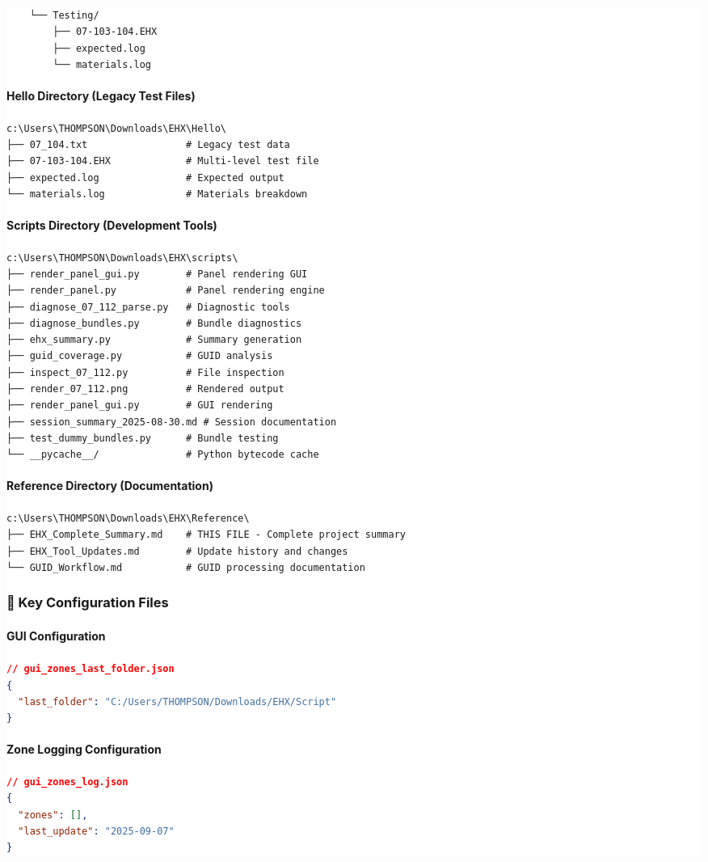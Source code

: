 ```
    └── Testing/
        ├── 07-103-104.EHX
        ├── expected.log
        └── materials.log
```

#### Hello Directory (Legacy Test Files)
```
c:\Users\THOMPSON\Downloads\EHX\Hello\
├── 07_104.txt                 # Legacy test data
├── 07-103-104.EHX             # Multi-level test file
├── expected.log               # Expected output
└── materials.log              # Materials breakdown
```

#### Scripts Directory (Development Tools)
```
c:\Users\THOMPSON\Downloads\EHX\scripts\
├── render_panel_gui.py        # Panel rendering GUI
├── render_panel.py            # Panel rendering engine
├── diagnose_07_112_parse.py   # Diagnostic tools
├── diagnose_bundles.py        # Bundle diagnostics
├── ehx_summary.py             # Summary generation
├── guid_coverage.py           # GUID analysis
├── inspect_07_112.py          # File inspection
├── render_07_112.png          # Rendered output
├── render_panel_gui.py        # GUI rendering
├── session_summary_2025-08-30.md # Session documentation
├── test_dummy_bundles.py      # Bundle testing
└── __pycache__/               # Python bytecode cache
```

#### Reference Directory (Documentation)
```
c:\Users\THOMPSON\Downloads\EHX\Reference\
├── EHX_Complete_Summary.md    # THIS FILE - Complete project summary
├── EHX_Tool_Updates.md        # Update history and changes
└── GUID_Workflow.md           # GUID processing documentation
```

### 🔧 Key Configuration Files

#### GUI Configuration
```json
// gui_zones_last_folder.json
{
  "last_folder": "C:/Users/THOMPSON/Downloads/EHX/Script"
}
```

#### Zone Logging Configuration
```json
// gui_zones_log.json
{
  "zones": [],
  "last_update": "2025-09-07"
}
```
